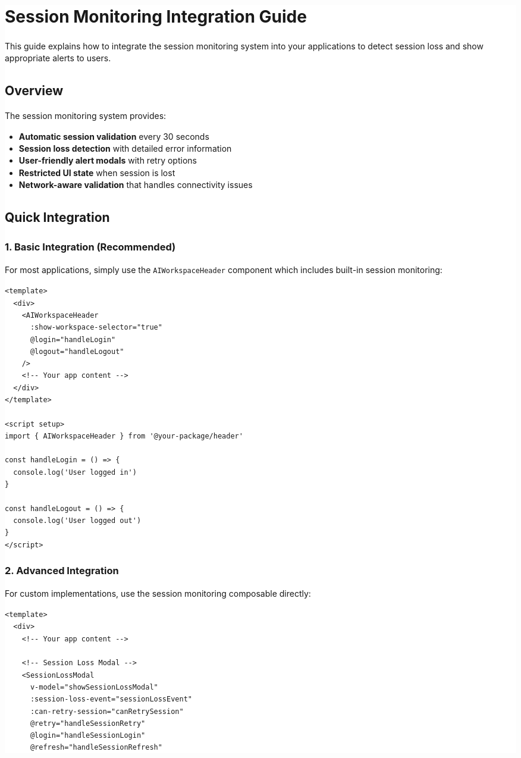 # Session Monitoring Integration Guide

This guide explains how to integrate the session monitoring system into your applications to detect session loss and show appropriate alerts to users.

## Overview

The session monitoring system provides:
- **Automatic session validation** every 30 seconds
- **Session loss detection** with detailed error information
- **User-friendly alert modals** with retry options
- **Restricted UI state** when session is lost
- **Network-aware validation** that handles connectivity issues

## Quick Integration

### 1. Basic Integration (Recommended)

For most applications, simply use the `AIWorkspaceHeader` component which includes built-in session monitoring:

```vue
<template>
  <div>
    <AIWorkspaceHeader 
      :show-workspace-selector="true"
      @login="handleLogin"
      @logout="handleLogout"
    />
    <!-- Your app content -->
  </div>
</template>

<script setup>
import { AIWorkspaceHeader } from '@your-package/header'

const handleLogin = () => {
  console.log('User logged in')
}

const handleLogout = () => {
  console.log('User logged out')
}
</script>
```

### 2. Advanced Integration

For custom implementations, use the session monitoring composable directly:

```vue
<template>
  <div>
    <!-- Your app content -->
    
    <!-- Session Loss Modal -->
    <SessionLossModal
      v-model="showSessionLossModal"
      :session-loss-event="sessionLossEvent"
      :can-retry-session="canRetrySession"
      @retry="handleSessionRetry"
      @login="handleSessionLogin"
      @refresh="handleSessionRefresh"
```